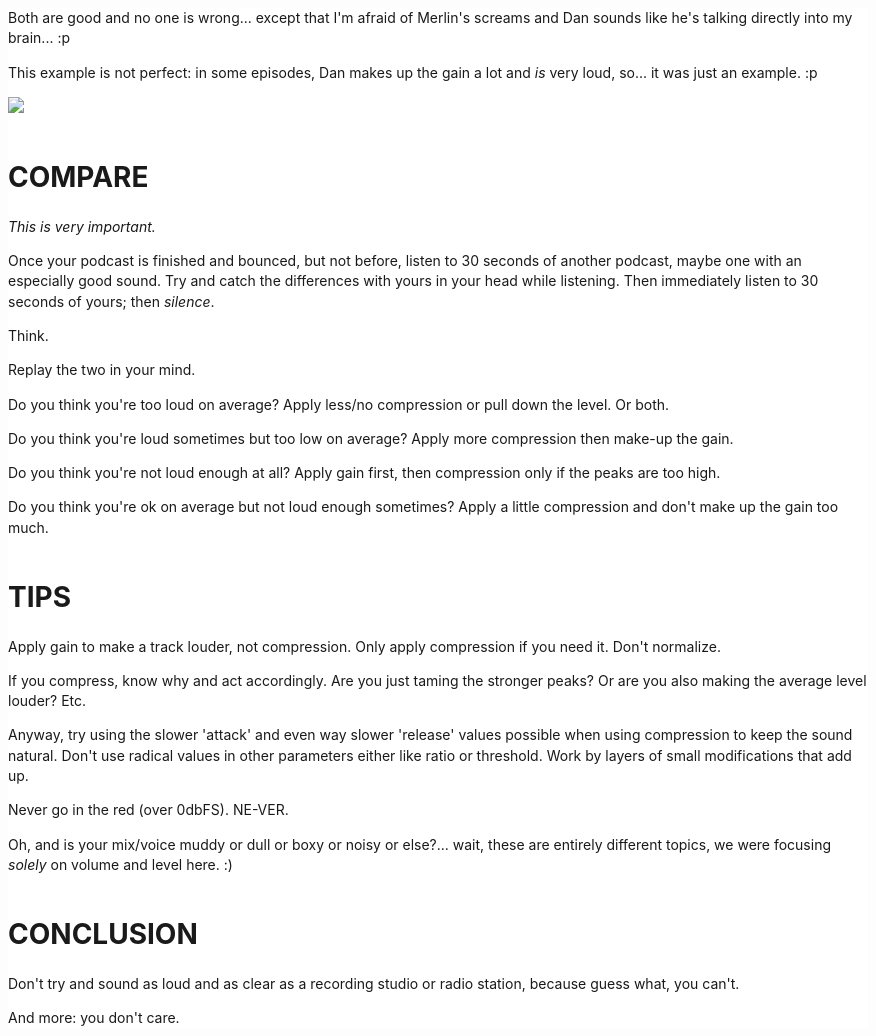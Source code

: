 Both are good and no one is wrong... except that I'm afraid of Merlin's screams and Dan sounds like he's talking directly into my brain... :p

This example is not perfect: in some episodes, Dan makes up the gain a lot and _is_ very loud, so... it was just an example. :p

![](https://aya.io/blog/images/ua.jpg)

# COMPARE

_This is very important._

Once your podcast is finished and bounced, but not before, listen to 30 seconds of another podcast, maybe one with an especially good sound. Try and catch the differences with yours in your head while listening. Then immediately listen to 30 seconds of yours; then _silence_.

Think.

Replay the two in your mind.

Do you think you're too loud on average? Apply less/no compression or pull down the level. Or both.

Do you think you're loud sometimes but too low on average? Apply more compression then make-up the gain.

Do you think you're not loud enough at all? Apply gain first, then compression only if the peaks are too high.

Do you think you're ok on average but not loud enough sometimes? Apply a little compression and don't make up the gain too much.

# TIPS

Apply gain to make a track louder, not compression. Only apply compression if you need it. Don't normalize.

If you compress, know why and act accordingly. Are you just taming the stronger peaks? Or are you also making the average level louder? Etc.

Anyway, try using the slower 'attack' and even way slower 'release' values possible when using compression to keep the sound natural. Don't use radical values in other parameters either like ratio or threshold. Work by layers of small modifications that add up.

Never go in the red (over 0dbFS). NE-VER.

Oh, and is your mix/voice muddy or dull or boxy or noisy or else?... wait, these are entirely different topics, we were focusing _solely_ on volume and level here. :)

# CONCLUSION

Don't try and sound as loud and as clear as a recording studio or radio station, because guess what, you can't.

And more: you don't care.
